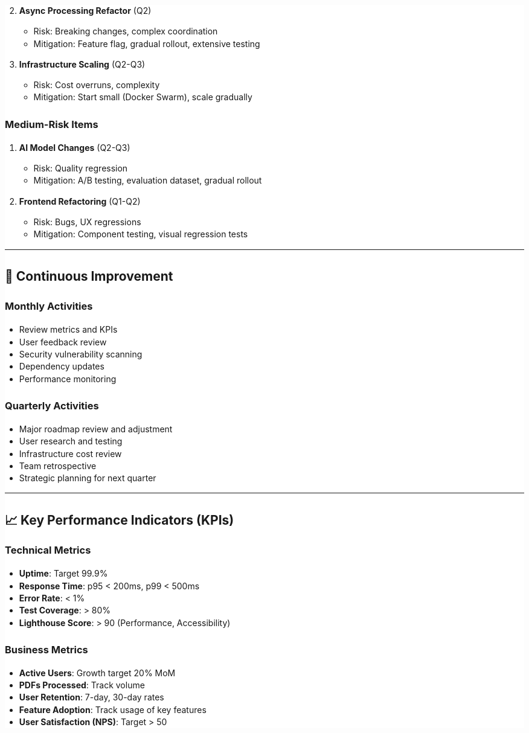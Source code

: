 2. **Async Processing Refactor** (Q2)
   - Risk: Breaking changes, complex coordination
   - Mitigation: Feature flag, gradual rollout, extensive testing

3. **Infrastructure Scaling** (Q2-Q3)
   - Risk: Cost overruns, complexity
   - Mitigation: Start small (Docker Swarm), scale gradually

### Medium-Risk Items
1. **AI Model Changes** (Q2-Q3)
   - Risk: Quality regression
   - Mitigation: A/B testing, evaluation dataset, gradual rollout

2. **Frontend Refactoring** (Q1-Q2)
   - Risk: Bugs, UX regressions
   - Mitigation: Component testing, visual regression tests

---

## 🔄 Continuous Improvement

### Monthly Activities
- Review metrics and KPIs
- User feedback review
- Security vulnerability scanning
- Dependency updates
- Performance monitoring

### Quarterly Activities
- Major roadmap review and adjustment
- User research and testing
- Infrastructure cost review
- Team retrospective
- Strategic planning for next quarter

---

## 📈 Key Performance Indicators (KPIs)

### Technical Metrics
- **Uptime**: Target 99.9%
- **Response Time**: p95 < 200ms, p99 < 500ms
- **Error Rate**: < 1%
- **Test Coverage**: > 80%
- **Lighthouse Score**: > 90 (Performance, Accessibility)

### Business Metrics
- **Active Users**: Growth target 20% MoM
- **PDFs Processed**: Track volume
- **User Retention**: 7-day, 30-day rates
- **Feature Adoption**: Track usage of key features
- **User Satisfaction (NPS)**: Target > 50
